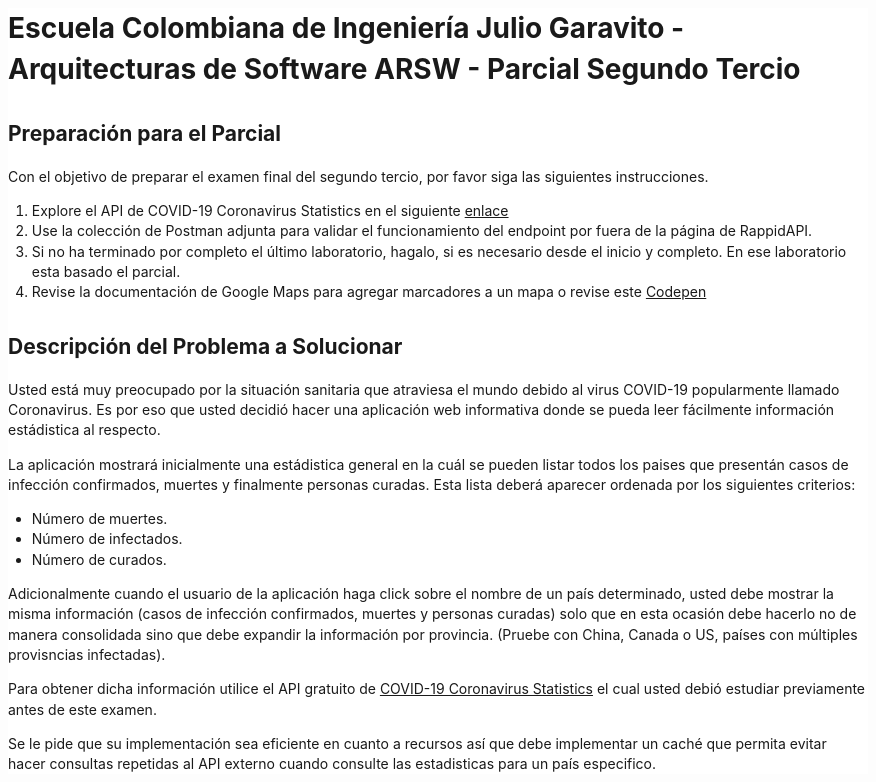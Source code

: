 # Escuela Colombiana de Ingeniería Julio Garavito - Arquitecturas de Software ARSW - Parcial Segundo Tercio

## Preparación para el Parcial

Con el objetivo de preparar el examen final del segundo tercio, por favor siga las siguientes instrucciones.

1. Explore el API de COVID-19 Coronavirus Statistics en el siguiente [enlace](https://rapidapi.com/KishCom/api/covid-19-coronavirus-statistics)
2. Use la colección de Postman adjunta para validar el funcionamiento del endpoint por fuera de la página de RappidAPI.
3. Si no ha terminado por completo el último laboratorio, hagalo, si es necesario desde el inicio y completo. En ese laboratorio esta basado el parcial.
4. Revise la documentación de Google Maps para agregar marcadores a un mapa o revise este [Codepen](https://codepen.io/SitePoint/pen/YWKLzv?editors=0110)

## Descripción del Problema a Solucionar

Usted está muy preocupado por la situación sanitaria que atraviesa el mundo debido al virus COVID-19 popularmente llamado Coronavirus. Es por eso que usted decidió hacer una aplicación web informativa donde se pueda leer fácilmente información estádistica al respecto.

La aplicación mostrará inicialmente una estádistica general en la cuál se pueden listar todos los paises que presentán casos de infección confirmados, muertes y finalmente personas curadas. Esta lista deberá aparecer ordenada por los siguientes criterios:

 - Número de muertes.
 - Número de infectados.
 - Número de curados.

Adicionalmente cuando el usuario de la aplicación haga click sobre el nombre de un país determinado, usted debe mostrar la misma información (casos de infección confirmados, muertes y personas curadas) solo que en esta ocasión debe hacerlo no de manera consolidada sino que debe expandir la información por provincia. (Pruebe con China, Canada o US, países con múltiples provisncias infectadas).

Para obtener dicha información utilice el API gratuito de [COVID-19 Coronavirus Statistics](https://rapidapi.com/KishCom/api/covid-19-coronavirus-statistics) el cual usted debió estudiar previamente antes de este examen.

Se le pide que su implementación sea eficiente en cuanto a recursos así que debe implementar un caché que permita evitar hacer consultas repetidas al API externo cuando consulte las estadisticas para un país especifico.
